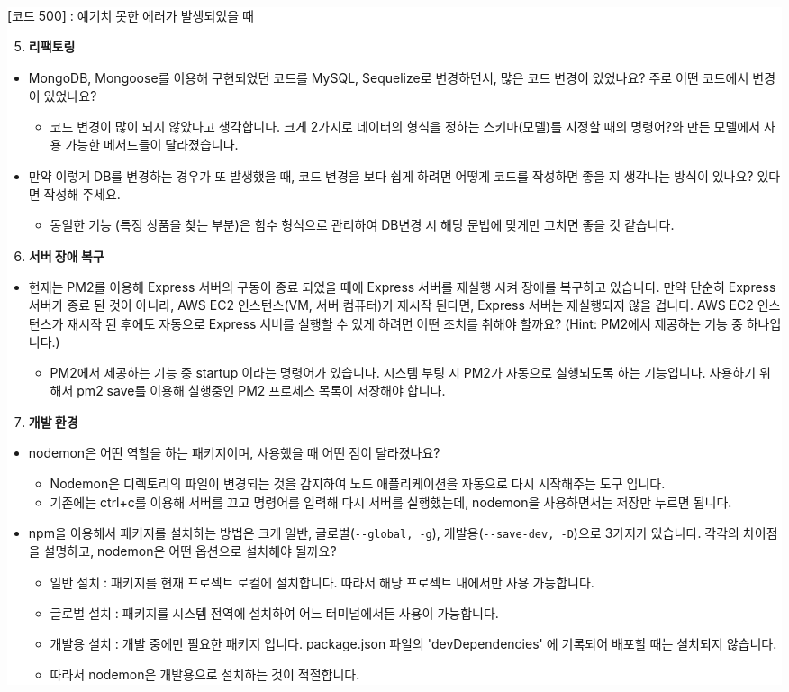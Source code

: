   [코드 500] : 예기치 못한 에러가 발생되었을 때

5. **리팩토링**

- MongoDB, Mongoose를 이용해 구현되었던 코드를 MySQL, Sequelize로 변경하면서, 많은 코드 변경이 있었나요? 주로 어떤 코드에서 변경이 있었나요?

  - 코드 변경이 많이 되지 않았다고 생각합니다.
    크게 2가지로 데이터의 형식을 정하는 스키마(모델)를 지정할 때의 명령어?와 만든 모델에서 사용 가능한 메서드들이 달라졌습니다.

- 만약 이렇게 DB를 변경하는 경우가 또 발생했을 때, 코드 변경을 보다 쉽게 하려면 어떻게 코드를 작성하면 좋을 지 생각나는 방식이 있나요? 있다면 작성해 주세요.

  - 동일한 기능 (특정 상품을 찾는 부분)은 함수 형식으로 관리하여 DB변경 시 해당 문법에 맞게만 고치면 좋을 것 같습니다.

6. **서버 장애 복구**

- 현재는 PM2를 이용해 Express 서버의 구동이 종료 되었을 때에 Express 서버를 재실행 시켜 장애를 복구하고 있습니다. 만약 단순히 Express 서버가 종료 된 것이 아니라, AWS EC2 인스턴스(VM, 서버 컴퓨터)가 재시작 된다면, Express 서버는 재실행되지 않을 겁니다. AWS EC2 인스턴스가 재시작 된 후에도 자동으로 Express 서버를 실행할 수 있게 하려면 어떤 조치를 취해야 할까요?
  (Hint: PM2에서 제공하는 기능 중 하나입니다.)

  - PM2에서 제공하는 기능 중 startup 이라는 명령어가 있습니다. 시스템 부팅 시 PM2가 자동으로 실행되도록 하는 기능입니다.
    사용하기 위해서 pm2 save를 이용해 실행중인 PM2 프로세스 목록이 저장해야 합니다.

7. **개발 환경**

- nodemon은 어떤 역할을 하는 패키지이며, 사용했을 때 어떤 점이 달라졌나요?

  - Nodemon은 디렉토리의 파일이 변경되는 것을 감지하여 노드 애플리케이션을 자동으로 다시 시작해주는 도구 입니다.
  - 기존에는 ctrl+c를 이용해 서버를 끄고 명령어를 입력해 다시 서버를 실행했는데, nodemon을 사용하면서는 저장만 누르면 됩니다.

- npm을 이용해서 패키지를 설치하는 방법은 크게 일반, 글로벌(`--global, -g`), 개발용(`--save-dev, -D`)으로 3가지가 있습니다. 각각의 차이점을 설명하고, nodemon은 어떤 옵션으로 설치해야 될까요?

  - 일반 설치 : 패키지를 현재 프로젝트 로컬에 설치합니다. 따라서 해당 프로젝트 내에서만 사용 가능합니다.
  - 글로벌 설치 : 패키지를 시스템 전역에 설치하여 어느 터미널에서든 사용이 가능합니다.
  - 개발용 설치 : 개발 중에만 필요한 패키지 입니다. package.json 파일의 'devDependencies' 에 기록되어 배포할 때는 설치되지 않습니다.

  - 따라서 nodemon은 개발용으로 설치하는 것이 적절합니다.
